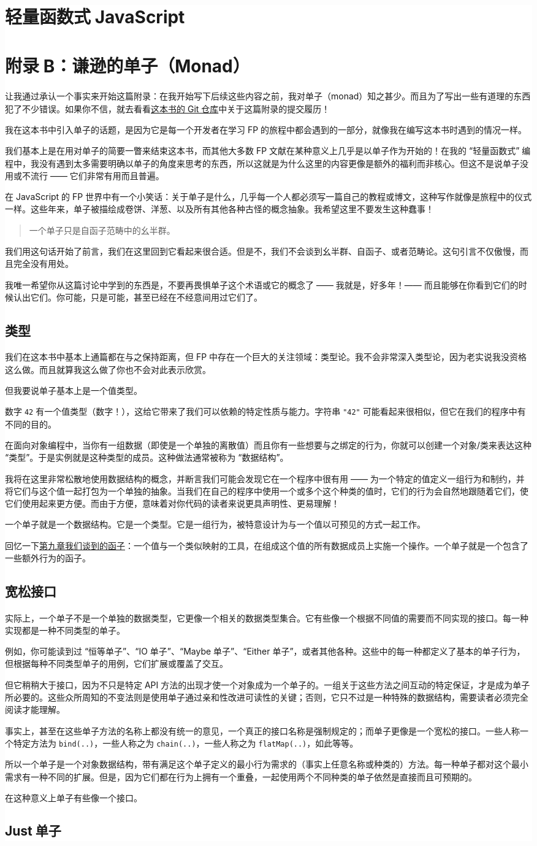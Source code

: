 # 轻量函数式 JavaScript
# 附录 B：谦逊的单子（Monad）

让我通过承认一个事实来开始这篇附录：在我开始写下后续这些内容之前，我对单子（monad）知之甚少。而且为了写出一些有道理的东西犯了不少错误。如果你不信，就去看看[这本书的 Git 仓库](https://github.com/getify/Functional-Light-JS)中关于这篇附录的提交履历！

我在这本书中引入单子的话题，是因为它是每一个开发者在学习 FP 的旅程中都会遇到的一部分，就像我在编写这本书时遇到的情况一样。

我们基本上是在用对单子的简要一瞥来结束这本书，而其他大多数 FP 文献在某种意义上几乎是以单子作为开始的！在我的 “轻量函数式” 编程中，我没有遇到太多需要明确以单子的角度来思考的东西，所以这就是为什么这里的内容更像是额外的福利而非核心。但这不是说单子没用或不流行 —— 它们非常有用而且普遍。

在 JavaScript 的 FP 世界中有一个小笑话：关于单子是什么，几乎每一个人都必须写一篇自己的教程或博文，这种写作就像是旅程中的仪式一样。这些年来，单子被描绘成卷饼、洋葱、以及所有其他各种古怪的概念抽象。我希望这里不要发生这种蠢事！

> 一个单子只是自函子范畴中的幺半群。

我们用这句话开始了前言，我们在这里回到它看起来很合适。但是不，我们不会谈到幺半群、自函子、或者范畴论。这句引言不仅傲慢，而且完全没有用处。

我唯一希望你从这篇讨论中学到的东西是，不要再畏惧单子这个术语或它的概念了 —— 我就是，好多年！—— 而且能够在你看到它们的时候认出它们。你可能，只是可能，甚至已经在不经意间用过它们了。

## 类型

我们在这本书中基本上通篇都在与之保持距离，但 FP 中存在一个巨大的关注领域：类型论。我不会非常深入类型论，因为老实说我没资格这么做。而且就算我这么做了你也不会对此表示欣赏。

但我要说单子基本上是一个值类型。

数字 `42` 有一个值类型（数字！），这给它带来了我们可以依赖的特定性质与能力。字符串 `"42"` 可能看起来很相似，但它在我们的程序中有不同的目的。

在面向对象编程中，当你有一组数据（即使是一个单独的离散值）而且你有一些想要与之绑定的行为，你就可以创建一个对象/类来表达这种 “类型”。于是实例就是这种类型的成员。这种做法通常被称为 “数据结构”。

我将在这里非常松散地使用数据结构的概念，并断言我们可能会发现它在一个程序中很有用 —— 为一个特定的值定义一组行为和制约，并将它们与这个值一起打包为一个单独的抽象。当我们在自己的程序中使用一个或多个这个种类的值时，它们的行为会自然地跟随着它们，使它们使用起来更方便。而由于方便，意味着对你代码的读者来说更具声明性、更易理解！

一个单子就是一个数据结构。它是一个类型。它是一组行为，被特意设计为与一个值以可预见的方式一起工作。

回忆一下[第九章我们谈到的函子](ch9.md/#a-word-functors)：一个值与一个类似映射的工具，在组成这个值的所有数据成员上实施一个操作。一个单子就是一个包含了一些额外行为的函子。

## 宽松接口

实际上，一个单子不是一个单独的数据类型，它更像一个相关的数据类型集合。它有些像一个根据不同值的需要而不同实现的接口。每一种实现都是一种不同类型的单子。

例如，你可能读到过 “恒等单子”、“IO 单子”、“Maybe 单子”、“Either 单子”，或者其他各种。这些中的每一种都定义了基本的单子行为，但根据每种不同类型单子的用例，它们扩展或覆盖了交互。

但它稍稍大于接口，因为不只是特定 API 方法的出现才使一个对象成为一个单子的。一组关于这些方法之间互动的特定保证，才是成为单子所必要的。这些众所周知的不变法则是使用单子通过亲和性改进可读性的关键；否则，它只不过是一种特殊的数据结构，需要读者必须完全阅读才能理解。

事实上，甚至在这些单子方法的名称上都没有统一的意见，一个真正的接口名称是强制规定的；而单子更像是一个宽松的接口。一些人称一个特定方法为 `bind(..)`，一些人称之为 `chain(..)`，一些人称之为 `flatMap(..)`，如此等等。

所以一个单子是一个对象数据结构，带有满足这个单子定义的最小行为需求的（事实上任意名称或种类的）方法。每一种单子都对这个最小需求有一种不同的扩展。但是，因为它们都在行为上拥有一个重叠，一起使用两个不同种类的单子依然是直接而且可预期的。

在这种意义上单子有些像一个接口。

## Just 单子
